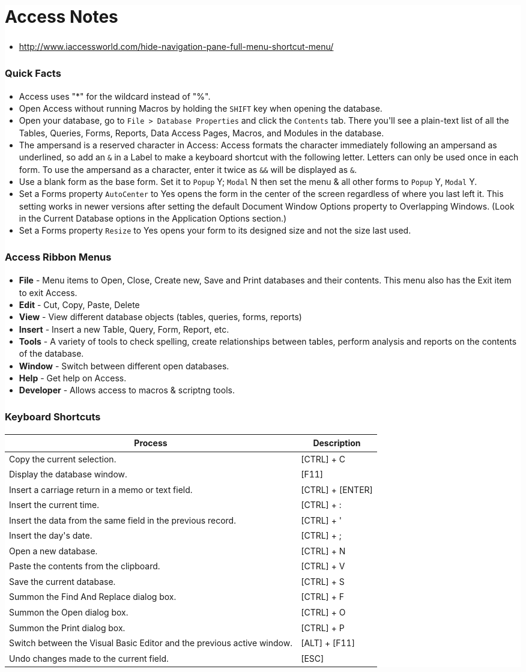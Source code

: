 # Access Notes

- http://www.iaccessworld.com/hide-navigation-pane-full-menu-shortcut-menu/

### Quick Facts
- Access uses "*" for the wildcard instead of "%".  
- Open Access without running Macros by holding the `SHIFT` key when opening the database.  
- Open your database, go to `File > Database Properties` and click the `Contents` tab. There you'll see a plain-text list of all the Tables, Queries, Forms, Reports, Data Access Pages, Macros, and Modules in the database.
- The ampersand is a reserved character in Access: Access formats the character immediately following an ampersand as underlined, so add an `&` in a Label to make a keyboard shortcut with the following letter. Letters can only be used once in each form. To use the ampersand as a character, enter it twice as `&&` will be displayed as `&`.
- Use a blank form as the base form. Set it to `Popup` Y; `Modal` N then set the menu & all other forms to `Popup` Y, `Modal` Y.
- Set a Forms property `AutoCenter` to Yes opens the form in the center of the screen regardless of where you last left it. This setting works in newer versions after setting the default Document Window Options property to Overlapping Windows. (Look in the Current Database options in the Application Options section.) 
- Set a Forms property `Resize` to Yes opens your form to its designed size and not the size last used. 

### Access Ribbon Menus  
- **File** - Menu items to Open, Close, Create new, Save and Print databases and their contents. This menu also has the Exit item to exit Access.  
- **Edit** - Cut, Copy, Paste, Delete  
- **View** - View different database objects (tables, queries, forms, reports)  
- **Insert** - Insert a new Table, Query, Form, Report, etc.  
- **Tools** - A variety of tools to check spelling, create relationships between tables, perform analysis and reports on the contents of the database.  
- **Window** - Switch between different open databases.  
- **Help** - Get help on Access.  
- **Developer** - Allows access to macros & scriptng tools.  

### Keyboard Shortcuts
| Process | Description |  
| -- | -- |  
| Copy the current selection. | [CTRL] + C  |  
| Display the database window. | [F11]  |  
| Insert a carriage return in a memo or text field. | [CTRL] + [ENTER]  |  
| Insert the current time. | [CTRL] + :  |  
| Insert the data from the same field in the previous record. | [CTRL] + '  |  
| Insert the day's date. | [CTRL] + ;  |  
| Open a new database. | [CTRL] + N  |  
| Paste the contents from the clipboard. | [CTRL] + V  |  
| Save the current database. | [CTRL] + S  |  
| Summon the Find And Replace dialog box. | [CTRL] + F  |  
| Summon the Open dialog box. | [CTRL] + O  |  
| Summon the Print dialog box. | [CTRL] + P  |  
| Switch between the Visual Basic Editor and the previous active window. | [ALT] + [F11]  |  
| Undo changes made to the current field. | [ESC]  |  